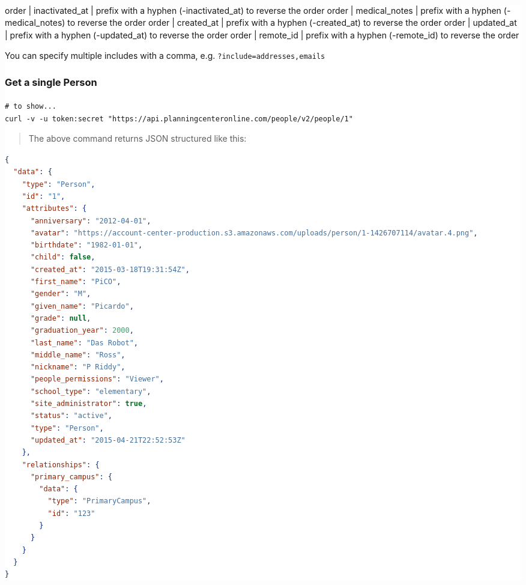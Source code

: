 order | inactivated_at | prefix with a hyphen (-inactivated_at) to reverse the order
order | medical_notes | prefix with a hyphen (-medical_notes) to reverse the order
order | created_at | prefix with a hyphen (-created_at) to reverse the order
order | updated_at | prefix with a hyphen (-updated_at) to reverse the order
order | remote_id | prefix with a hyphen (-remote_id) to reverse the order

<aside class='info'>You can specify multiple includes with a comma, e.g. <code>?include=addresses,emails</code></aside>

### Get a single Person

```shell
# to show...
curl -v -u token:secret "https://api.planningcenteronline.com/people/v2/people/1"
```


> The above command returns JSON structured like this:

```json
{
  "data": {
    "type": "Person",
    "id": "1",
    "attributes": {
      "anniversary": "2012-04-01",
      "avatar": "https://account-center-production.s3.amazonaws.com/uploads/person/1-1426707114/avatar.4.png",
      "birthdate": "1982-01-01",
      "child": false,
      "created_at": "2015-03-18T19:31:54Z",
      "first_name": "PiCO",
      "gender": "M",
      "given_name": "Picardo",
      "grade": null,
      "graduation_year": 2000,
      "last_name": "Das Robot",
      "middle_name": "Ross",
      "nickname": "P Riddy",
      "people_permissions": "Viewer",
      "school_type": "elementary",
      "site_administrator": true,
      "status": "active",
      "type": "Person",
      "updated_at": "2015-04-21T22:52:53Z"
    },
    "relationships": {
      "primary_campus": {
        "data": {
          "type": "PrimaryCampus",
          "id": "123"
        }
      }
    }
  }
}
```
